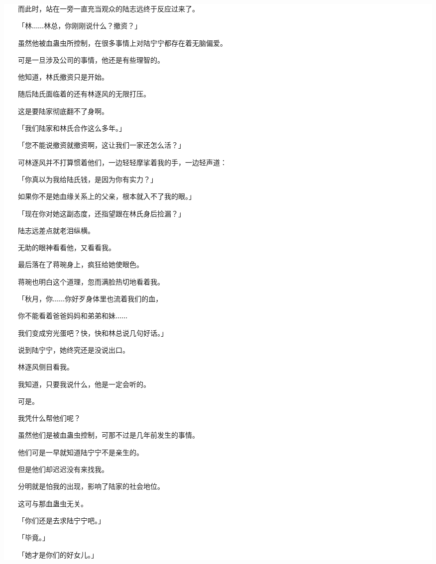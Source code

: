 &emsp;&emsp;而此时，站在一旁一直充当观众的陆志远终于反应过来了。  
  
&emsp;&emsp;「林……林总，你刚刚说什么？撤资？」  
  
&emsp;&emsp;虽然他被血蛊虫所控制，在很多事情上对陆宁宁都存在着无脑偏爱。  
  
&emsp;&emsp;可是一旦涉及公司的事情，他还是有些理智的。  
  
&emsp;&emsp;他知道，林氏撤资只是开始。  
  
&emsp;&emsp;随后陆氏面临着的还有林逐风的无限打压。  
  
&emsp;&emsp;这是要陆家彻底翻不了身啊。  
  
&emsp;&emsp;「我们陆家和林氏合作这么多年。」  
  
&emsp;&emsp;「您不能说撤资就撤资啊，这让我们一家还怎么活？」  
  
&emsp;&emsp;可林逐风并不打算惯着他们，一边轻轻摩挲着我的手，一边轻声道：  
  
&emsp;&emsp;「你真以为我给陆氏钱，是因为你有实力？」  
  
&emsp;&emsp;如果你不是她血缘关系上的父亲，根本就入不了我的眼。」  
  
&emsp;&emsp;「现在你对她这副态度，还指望跟在林氏身后捡漏？」  
  
&emsp;&emsp;陆志远差点就老泪纵横。  
  
&emsp;&emsp;无助的眼神看看他，又看看我。  
  
&emsp;&emsp;最后落在了蒋琬身上，疯狂给她使眼色。  
  
&emsp;&emsp;蒋琬也明白这个道理，忽而满脸热切地看着我。  
  
&emsp;&emsp;「秋月，你……你好歹身体里也流着我们的血，  
  
&emsp;&emsp;你不能看着爸爸妈妈和弟弟和妹……  
  
&emsp;&emsp;我们变成穷光蛋吧？快，快和林总说几句好话。」  
  
&emsp;&emsp;说到陆宁宁，她终究还是没说出口。  
  
&emsp;&emsp;林逐风侧目看我。  
  
&emsp;&emsp;我知道，只要我说什么，他是一定会听的。  
  
&emsp;&emsp;可是。  
  
&emsp;&emsp;我凭什么帮他们呢？  
  
&emsp;&emsp;虽然他们是被血蛊虫控制，可那不过是几年前发生的事情。  
  
&emsp;&emsp;他们可是一早就知道陆宁宁不是亲生的。  
  
&emsp;&emsp;但是他们却迟迟没有来找我。  
  
&emsp;&emsp;分明就是怕我的出现，影响了陆家的社会地位。  
  
&emsp;&emsp;这可与那血蛊虫无关。  
  
&emsp;&emsp;「你们还是去求陆宁宁吧。」  
  
&emsp;&emsp;「毕竟。」  
  
&emsp;&emsp;「她才是你们的好女儿。」  
  